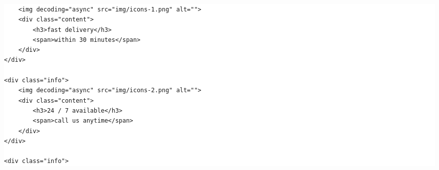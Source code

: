         <img decoding="async" src="img/icons-1.png" alt="">
        <div class="content">
            <h3>fast delivery</h3>
            <span>within 30 minutes</span>
        </div>
    </div>

    <div class="info">
        <img decoding="async" src="img/icons-2.png" alt="">
        <div class="content">
            <h3>24 / 7 available</h3>
            <span>call us anytime</span>
        </div>
    </div>

    <div class="info">